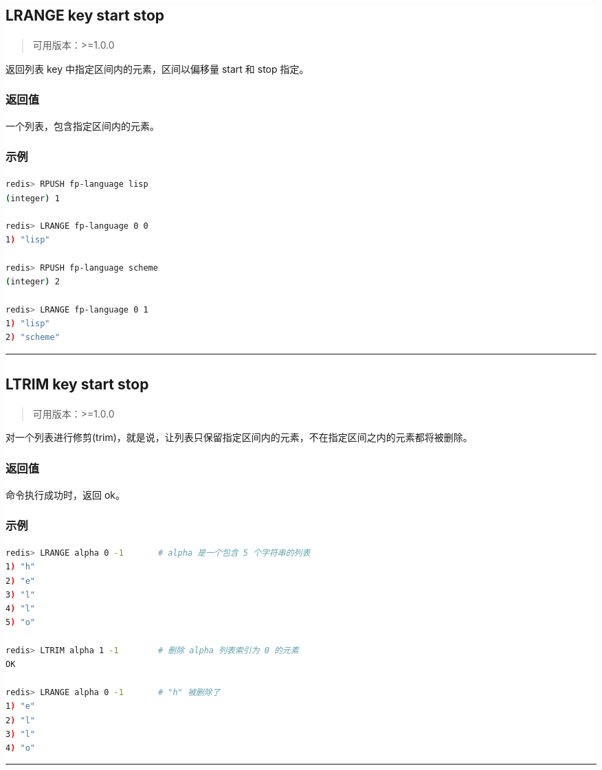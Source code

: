 
## LRANGE key start stop

> 可用版本：>=1.0.0

返回列表 key 中指定区间内的元素，区间以偏移量 start 和 stop 指定。

### 返回值

一个列表，包含指定区间内的元素。

### 示例

```bash
redis> RPUSH fp-language lisp
(integer) 1

redis> LRANGE fp-language 0 0
1) "lisp"

redis> RPUSH fp-language scheme
(integer) 2

redis> LRANGE fp-language 0 1
1) "lisp"
2) "scheme"
```

---

## LTRIM key start stop

> 可用版本：>=1.0.0

对一个列表进行修剪(trim)，就是说，让列表只保留指定区间内的元素，不在指定区间之内的元素都将被删除。

### 返回值

命令执行成功时，返回 ok。

### 示例

```bash
redis> LRANGE alpha 0 -1       # alpha 是一个包含 5 个字符串的列表
1) "h"
2) "e"
3) "l"
4) "l"
5) "o"

redis> LTRIM alpha 1 -1        # 删除 alpha 列表索引为 0 的元素
OK

redis> LRANGE alpha 0 -1       # "h" 被删除了
1) "e"
2) "l"
3) "l"
4) "o"
```

---